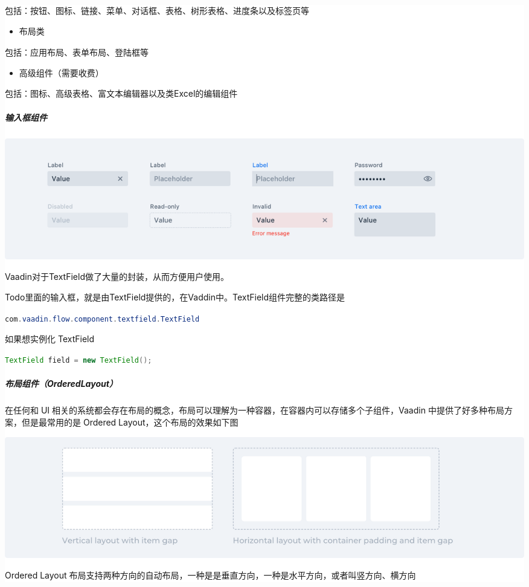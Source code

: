 包括：按钮、图标、链接、菜单、对话框、表格、树形表格、进度条以及标签页等

- 布局类

包括：应用布局、表单布局、登陆框等

- 高级组件（需要收费）

包括：图标、高级表格、富文本编辑器以及类Excel的编辑组件



##### 输入框组件

![text-field.png](https://github.com/ddddddongyanzu/ddddddongyanzu.github.io/blob/master/images/posts/text-field.png?raw=true)

Vaadin对于TextField做了大量的封装，从而方便用户使用。

Todo里面的输入框，就是由TextField提供的，在Vaddin中。TextField组件完整的类路径是

```java
com.vaadin.flow.component.textfield.TextField
```

如果想实例化 TextField

```java
TextField field = new TextField();
```

##### 布局组件（OrderedLayout）

在任何和 UI 相关的系统都会存在布局的概念，布局可以理解为一种容器，在容器内可以存储多个子组件，Vaadin 中提供了好多种布局方案，但是最常用的是 Ordered Layout，这个布局的效果如下图

![ordered-layout.jpg](https://github.com/ddddddongyanzu/ddddddongyanzu.github.io/blob/master/images/posts/ordered-layout.jpg?raw=true)

Ordered Layout 布局支持两种方向的自动布局，一种是是垂直方向，一种是水平方向，或者叫竖方向、横方向
